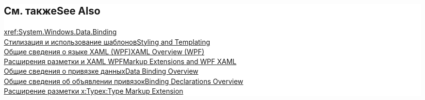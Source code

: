   
## <a name="see-also"></a><span data-ttu-id="0cd41-151">См. также</span><span class="sxs-lookup"><span data-stu-id="0cd41-151">See Also</span></span>  
 <xref:System.Windows.Data.Binding>  
 [<span data-ttu-id="0cd41-152">Стилизация и использование шаблонов</span><span class="sxs-lookup"><span data-stu-id="0cd41-152">Styling and Templating</span></span>](../../../../docs/framework/wpf/controls/styling-and-templating.md)  
 [<span data-ttu-id="0cd41-153">Общие сведения о языке XAML (WPF)</span><span class="sxs-lookup"><span data-stu-id="0cd41-153">XAML Overview (WPF)</span></span>](../../../../docs/framework/wpf/advanced/xaml-overview-wpf.md)  
 [<span data-ttu-id="0cd41-154">Расширения разметки и XAML WPF</span><span class="sxs-lookup"><span data-stu-id="0cd41-154">Markup Extensions and WPF XAML</span></span>](../../../../docs/framework/wpf/advanced/markup-extensions-and-wpf-xaml.md)  
 [<span data-ttu-id="0cd41-155">Общие сведения о привязке данных</span><span class="sxs-lookup"><span data-stu-id="0cd41-155">Data Binding Overview</span></span>](../../../../docs/framework/wpf/data/data-binding-overview.md)  
 [<span data-ttu-id="0cd41-156">Общие сведения об объявлении привязок</span><span class="sxs-lookup"><span data-stu-id="0cd41-156">Binding Declarations Overview</span></span>](../../../../docs/framework/wpf/data/binding-declarations-overview.md)  
 [<span data-ttu-id="0cd41-157">Расширение разметки x:Type</span><span class="sxs-lookup"><span data-stu-id="0cd41-157">x:Type Markup Extension</span></span>](../../../../docs/framework/xaml-services/x-type-markup-extension.md)
